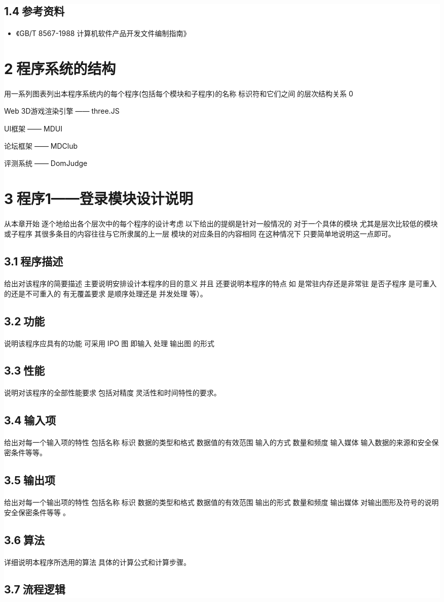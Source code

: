 ## 1.4 参考资料

- 《GB/T 8567-1988 计算机软件产品开发文件编制指南》

# 2 程序系统的结构

 用一系列图表列出本程序系统内的每个程序(包括每个模块和子程序)的名称 标识符和它们之间 的层次结构关系 0



Web 3D游戏渲染引擎 —— three.JS

UI框架 ——  MDUI

论坛框架 —— MDClub

评测系统 —— DomJudge





# 3 程序1——登录模块设计说明

 从本章开始 逐个地给出各个层次中的每个程序的设计考虑 以下给出的提纲是针对一般情况的 对于一个具体的模块 尤其是层次比较低的模块或子程序 其很多条目的内容往往与它所隶属的上一层 模块的对应条目的内容相同 在这种情况下 只要简单地说明这一点即可。

## 3.1 程序描述

 给出对该程序的简要描述 主要说明安排设计本程序的目的意义 并且 还要说明本程序的特点 如 是常驻内存还是非常驻 是否子程序 是可重入的还是不可重入的 有无覆盖要求 是顺序处理还是 并发处理 等）。

## 3.2 功能

 说明该程序应具有的功能 可采用 IPO 图 即输入 处理 输出图 的形式 

## 3.3 性能

 说明对该程序的全部性能要求 包括对精度 灵活性和时间特性的要求。

## 3.4 输入项

 给出对每一个输入项的特性 包括名称 标识 数据的类型和格式 数据值的有效范围 输入的方式 数量和频度 输入媒体 输入数据的来源和安全保密条件等等。

## 3.5 输出项

 给出对每一个输出项的特性 包括名称 标识 数据的类型和格式 数据值的有效范围 输出的形式 数量和频度 输出媒体 对输出图形及符号的说明 安全保密条件等等 。

## 3.6 算法

详细说明本程序所选用的算法 具体的计算公式和计算步骤。

## 3.7 流程逻辑
